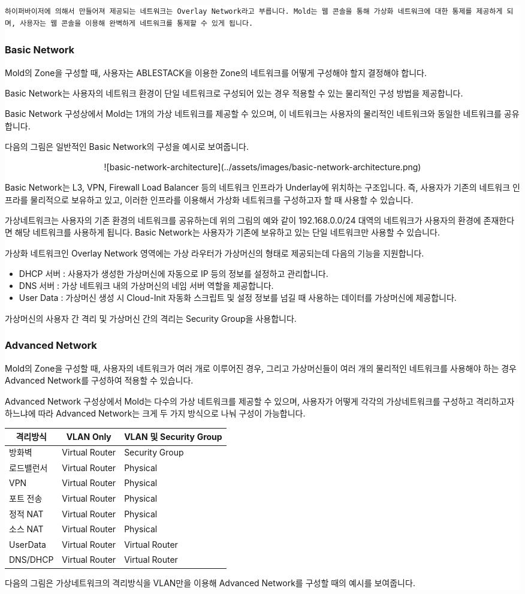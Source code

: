     하이퍼바이저에 의해서 만들어져 제공되는 네트워크는 Overlay Network라고 부릅니다. Mold는 웹 콘솔을 통해 가상화 네트워크에 대한 통제를 제공하게 되며, 사용자는 웹 콘솔을 이용해 완벽하게 네트워크를 통제할 수 있게 됩니다. 

### Basic Network

Mold의 Zone을 구성할 때, 사용자는 ABLESTACK을 이용한 Zone의 네트워크를 어떻게 구성해야 할지 결정해야 합니다. 

Basic Network는 사용자의 네트워크 환경이 단일 네트워크로 구성되어 있는 경우 적용할 수 있는 물리적인 구성 방법을 제공합니다. 

Basic Network 구성상에서 Mold는 1개의 가상 네트워크를 제공할 수 있으며, 이 네트워크는 사용자의 물리적인 네트워크와 동일한 네트워크를 공유합니다. 

다음의 그림은 일반적인 Basic Network의 구성을 예시로 보여줍니다. 

<center>
![basic-network-architecture](../assets/images/basic-network-architecture.png)
</center>

Basic Network는 L3, VPN, Firewall Load Balancer 등의 네트워크 인프라가 Underlay에 위치하는 구조입니다. 즉, 사용자가 기존의 네트워크 인프라를 물리적으로 보유하고 있고, 이러한 인프라를 이용해서 가상화 네트워크를 구성하고자 할 때 사용할 수 있습니다. 

가상네트워크는 사용자의 기존 환경의 네트워크를 공유하는데 위의 그림의 예와 같이 192.168.0.0/24 대역의 네트워크가 사용자의 환경에 존재한다면 해당 네트워크를 사용하게 됩니다. Basic Network는 사용자가 기존에 보유하고 있는 단일 네트워크만 사용할 수 있습니다. 

가상화 네트워크인 Overlay Network 영역에는 가상 라우터가 가상머신의 형태로 제공되는데 다음의 기능을 지원합니다. 

- DHCP 서버 : 사용자가 생성한 가상머신에 자동으로 IP 등의 정보를 설정하고 관리합니다. 
- DNS 서버 : 가상 네트워크 내의 가상머신의 네임 서버 역할을 제공합니다. 
- User Data : 가상머신 생성 시 Cloud-Init 자동화 스크립트 및 설정 정보를 넘길 때 사용하는 데이터를 가상머신에 제공합니다. 

가상머신의 사용자 간 격리 및 가상머신 간의 격리는 Security Group을 사용합니다. 

### Advanced Network

Mold의 Zone을 구성할 때, 사용자의 네트워크가 여러 개로 이루어진 경우, 그리고 가상머신들이 여러 개의 물리적인 네트워크를 사용해야 하는 경우 Advanced Network를 구성하여 적용할 수 있습니다.

Advanced Network 구성상에서 Mold는 다수의 가상 네트워크를 제공할 수 있으며, 사용자가 어떻게 각각의 가상네트워크를 구성하고 격리하고자 하느냐에 따라 Advanced Network는 크게 두 가지 방식으로 나눠 구성이 가능합니다. 

| 격리방식      | VLAN Only        | VLAN 및 Security Group    |
| ----------- | -------------   | -----------------        |
| 방화벽        | Virtual Router  | Security Group           |
| 로드밸런서     | Virtual Router  | Physical                 |
| VPN         | Virtual Router  | Physical                 |
| 포트 전송     | Virtual Router  | Physical                  |
| 정적 NAT     | Virtual Router  | Physical                  |
| 소스 NAT     | Virtual Router  | Physical                  |
| UserData    | Virtual Router  | Virtual Router            |
| DNS/DHCP    | Virtual Router  | Virtual Router            |

다음의 그림은 가상네트워크의 격리방식을 VLAN만을 이용해 Advanced Network를 구성할 때의 예시를 보여줍니다. 
